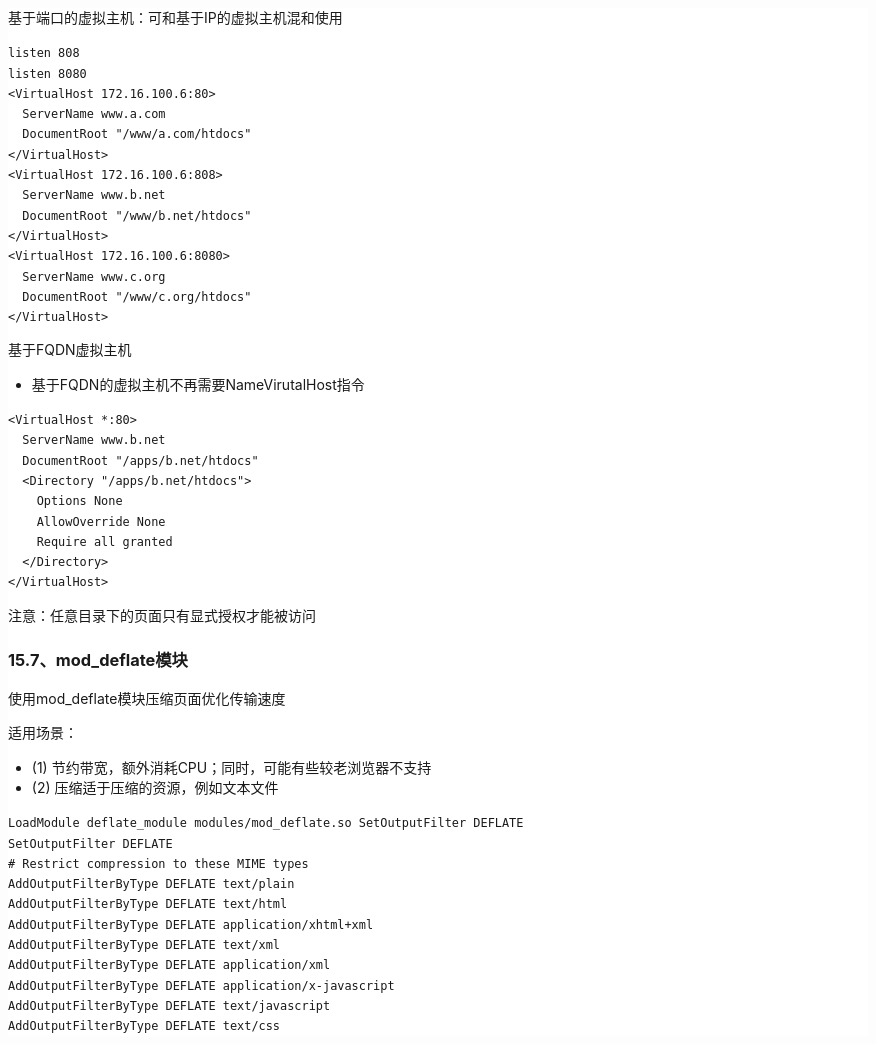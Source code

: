 基于端口的虚拟主机：可和基于IP的虚拟主机混和使用

```
listen 808
listen 8080
<VirtualHost 172.16.100.6:80>
  ServerName www.a.com
  DocumentRoot "/www/a.com/htdocs"
</VirtualHost>
<VirtualHost 172.16.100.6:808>
  ServerName www.b.net
  DocumentRoot "/www/b.net/htdocs"
</VirtualHost>
<VirtualHost 172.16.100.6:8080>
  ServerName www.c.org
  DocumentRoot "/www/c.org/htdocs"
</VirtualHost>
```

基于FQDN虚拟主机

- 基于FQDN的虚拟主机不再需要NameVirutalHost指令

```
<VirtualHost *:80>
  ServerName www.b.net
  DocumentRoot "/apps/b.net/htdocs"
  <Directory "/apps/b.net/htdocs">
    Options None
    AllowOverride None
    Require all granted
  </Directory>
</VirtualHost>
```

注意：任意目录下的页面只有显式授权才能被访问

### 15.7、mod_deflate模块

使用mod_deflate模块压缩页面优化传输速度

适用场景：

- (1) 节约带宽，额外消耗CPU；同时，可能有些较老浏览器不支持
- (2) 压缩适于压缩的资源，例如文本文件

```
LoadModule deflate_module modules/mod_deflate.so SetOutputFilter DEFLATE
SetOutputFilter DEFLATE
# Restrict compression to these MIME types
AddOutputFilterByType DEFLATE text/plain
AddOutputFilterByType DEFLATE text/html
AddOutputFilterByType DEFLATE application/xhtml+xml
AddOutputFilterByType DEFLATE text/xml
AddOutputFilterByType DEFLATE application/xml
AddOutputFilterByType DEFLATE application/x-javascript
AddOutputFilterByType DEFLATE text/javascript
AddOutputFilterByType DEFLATE text/css
```
